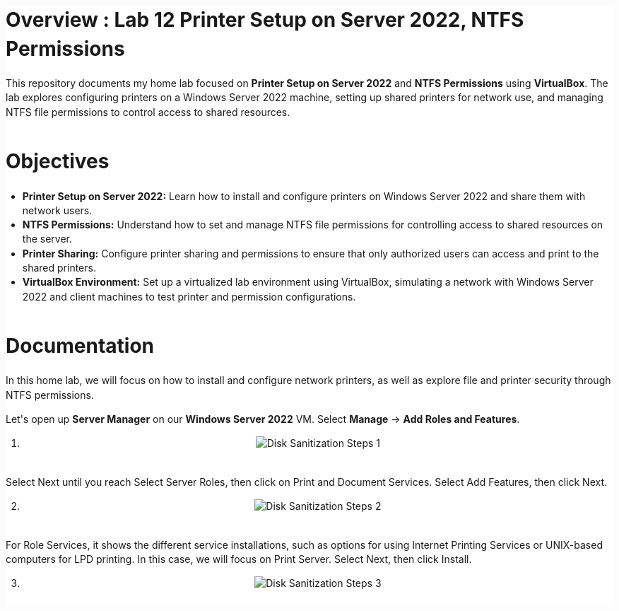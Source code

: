 <h1>Overview : Lab 12 Printer Setup on Server 2022, NTFS Permissions</h1>

This repository documents my home lab focused on **Printer Setup on Server 2022** and **NTFS Permissions** using **VirtualBox**. The lab explores configuring printers on a Windows Server 2022 machine, setting up shared printers for network use, and managing NTFS file permissions to control access to shared resources. 

 <h1>Objectives</h1>

- **Printer Setup on Server 2022:** Learn how to install and configure printers on Windows Server 2022 and share them with network users.
- **NTFS Permissions:** Understand how to set and manage NTFS file permissions for controlling access to shared resources on the server.
- **Printer Sharing:** Configure printer sharing and permissions to ensure that only authorized users can access and print to the shared printers.
- **VirtualBox Environment:** Set up a virtualized lab environment using VirtualBox, simulating a network with Windows Server 2022 and client machines to test printer and permission configurations.


<h1> Documentation</h1>

In this home lab, we will focus on how to install and configure network printers, as well as explore file and printer security through NTFS permissions.

Let's open up **Server Manager** on our **Windows Server 2022** VM. Select **Manage** → **Add Roles and Features**.



1. <p align="center">
   <img src="https://i.imgur.com/WQZTWKw.png" height="80%" width="80%" alt="Disk Sanitization Steps 1"/>
   <br />
   <br />
</p>

Select Next until you reach Select Server Roles, then click on Print and Document Services. Select Add Features, then click Next.


2. <p align="center">
   <img src="https://i.imgur.com/gQd6b1I.png" height="80%" width="80%" alt="Disk Sanitization Steps 2"/>
   <br />
   <br />
</p>

For Role Services, it shows the different service installations, such as options for using Internet Printing Services or UNIX-based computers for LPD printing. In this case, we will focus on Print Server. Select Next, then click Install.

3. <p align="center">
   <img src="https://i.imgur.com/TDU9KzX.png" height="80%" width="80%" alt="Disk Sanitization Steps 3"/>
   <br />
   <br />
</p>


